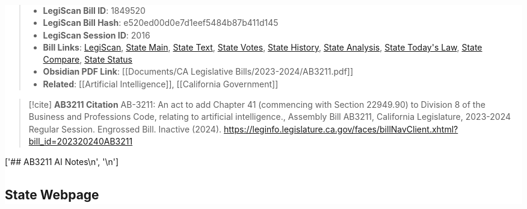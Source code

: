 >- **LegiScan Bill ID**: 1849520
>- **LegiScan Bill Hash**: e520ed00d0e7d1eef5484b87b411d145
>- **LegiScan Session ID**: 2016
>- **Bill Links**: [LegiScan](https://legiscan.com/CA/bill/AB3211/2023), [State Main](https://leginfo.legislature.ca.gov/faces/billNavClient.xhtml?bill_id=202320240AB3211), [State Text](https://leginfo.legislature.ca.gov/faces/billTextClient.xhtml?bill_id=202320240AB3211), [State Votes](https://leginfo.legislature.ca.gov/faces/billVotesClient.xhtml?bill_id=202320240AB3211), [State History](https://leginfo.legislature.ca.gov/faces/billHistoryClient.xhtml?bill_id=202320240AB3211), [State Analysis](https://leginfo.legislature.ca.gov/faces/billAnalysisClient.xhtml?bill_id=202320240AB3211), [State Today's Law](https://leginfo.legislature.ca.gov/faces/billCompareClient.xhtml?bill_id=202320240AB3211&showamends=false), [State Compare](https://leginfo.legislature.ca.gov/faces/billVersionsCompareClient.xhtml?bill_id=202320240AB3211), [State Status](https://leginfo.legislature.ca.gov/faces/billStatusClient.xhtml?bill_id=202320240AB3211)
>- **Obsidian PDF Link**: [[Documents/CA Legislative Bills/2023-2024/AB3211.pdf]]
>- **Related**: [[Artificial Intelligence]], [[California Government]]

>[!cite] **AB3211 Citation**
> AB-3211: An act to add Chapter 41 (commencing with Section 22949.90) to Division 8 of the Business and Professions Code, relating to artificial intelligence., Assembly Bill AB3211, California Legislature, 2023-2024 Regular Session. Engrossed Bill. Inactive (2024). https://leginfo.legislature.ca.gov/faces/billNavClient.xhtml?bill_id=202320240AB3211


['## AB3211 AI Notes\n', '\n']

## State Webpage

<iframe src="https://leginfo.legislature.ca.gov/faces/billNavClient.xhtml?bill_id=202320240AB3211" allow="fullscreen" allowfullscreen="" style="height: 100%;width:100%;aspect-ratio: 16/ 10;"</iframe>
